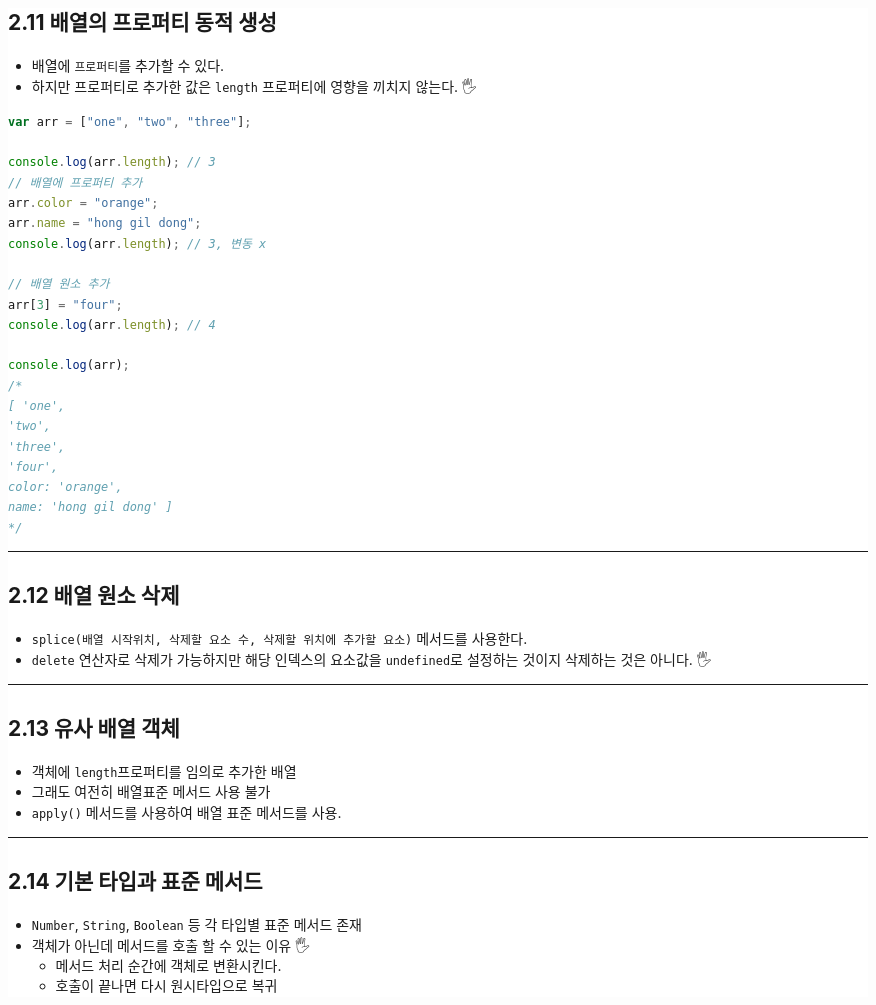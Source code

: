 ## 2.11 배열의 프로퍼티 동적 생성

- 배열에 `프로퍼티`를 추가할 수 있다.
- 하지만 프로퍼티로 추가한 값은 `length` 프로퍼티에 영향을 끼치지 않는다. 🖐

```javascript
var arr = ["one", "two", "three"];

console.log(arr.length); // 3
// 배열에 프로퍼티 추가
arr.color = "orange";
arr.name = "hong gil dong";
console.log(arr.length); // 3, 변동 x

// 배열 원소 추가
arr[3] = "four";
console.log(arr.length); // 4

console.log(arr);
/*
[ 'one',
'two',
'three',
'four',
color: 'orange',
name: 'hong gil dong' ]
*/
```

---

## 2.12 배열 원소 삭제

- `splice(배열 시작위치, 삭제할 요소 수, 삭제할 위치에 추가할 요소)` 메서드를 사용한다.
- `delete` 연산자로 삭제가 가능하지만 해당 인덱스의 요소값을 `undefined`로 설정하는 것이지 삭제하는 것은 아니다. 🖐

---

## 2.13 유사 배열 객체

- 객체에 `length`프로퍼티를 임의로 추가한 배열
- 그래도 여전히 배열표준 메서드 사용 불가
- `apply()` 메서드를 사용하여 배열 표준 메서드를 사용.

---

## 2.14 기본 타입과 표준 메서드

- `Number`, `String`, `Boolean` 등 각 타입별 표준 메서드 존재
- 객체가 아닌데 메서드를 호출 할 수 있는 이유 🖐
  - 메서드 처리 순간에 객체로 변환시킨다.
  - 호출이 끝나면 다시 원시타입으로 복귀
